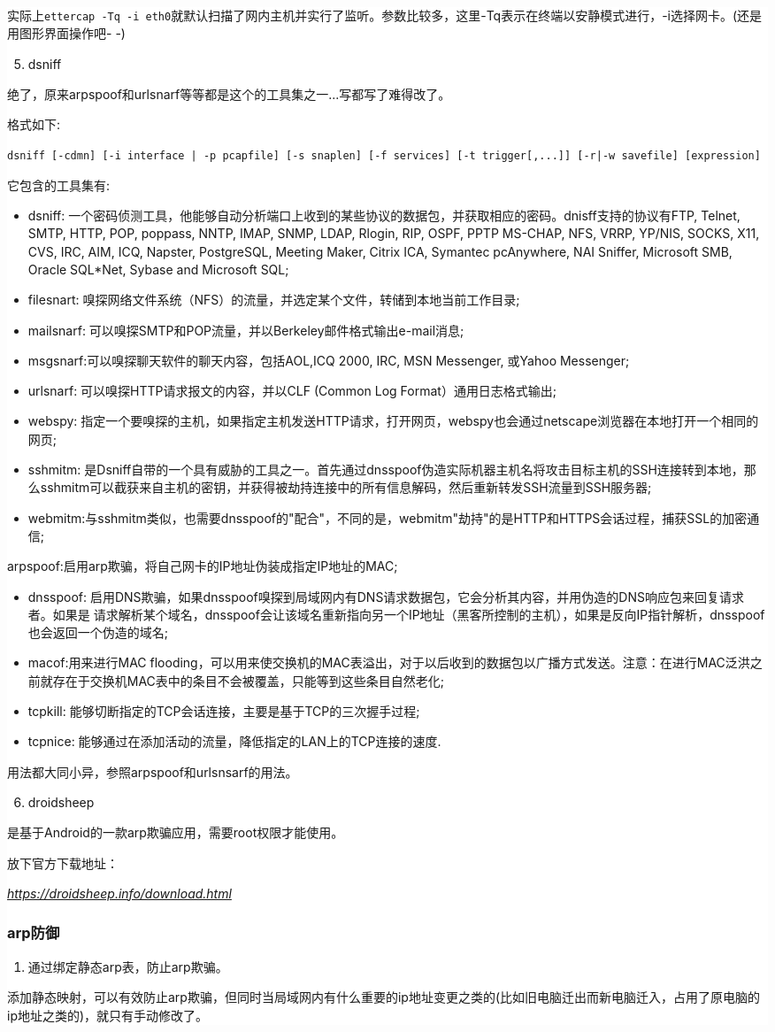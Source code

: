 实际上`ettercap -Tq -i eth0`就默认扫描了网内主机并实行了监听。参数比较多，这里-Tq表示在终端以安静模式进行，-i选择网卡。(还是用图形界面操作吧- -)

5. dsniff

绝了，原来arpspoof和urlsnarf等等都是这个的工具集之一...写都写了难得改了。

格式如下:

`dsniff [-cdmn] [-i interface | -p pcapfile] [-s snaplen] [-f services] [-t trigger[,...]] [-r|-w savefile] [expression]`

它包含的工具集有:


- dsniff: 一个密码侦测工具，他能够自动分析端口上收到的某些协议的数据包，并获取相应的密码。dnisff支持的协议有FTP, Telnet, SMTP, HTTP, POP, poppass, NNTP, IMAP, SNMP, LDAP, Rlogin, RIP, OSPF, PPTP MS-CHAP, NFS, VRRP, YP/NIS, SOCKS, X11, CVS, IRC, AIM, ICQ, Napster, PostgreSQL, Meeting Maker, Citrix ICA, Symantec pcAnywhere, NAI Sniffer, Microsoft SMB, Oracle SQL*Net, Sybase and Microsoft SQL;

- filesnart: 嗅探网络文件系统（NFS）的流量，并选定某个文件，转储到本地当前工作目录;

- mailsnarf: 可以嗅探SMTP和POP流量，并以Berkeley邮件格式输出e-mail消息;

- msgsnarf:可以嗅探聊天软件的聊天内容，包括AOL,ICQ 2000, IRC, MSN Messenger, 或Yahoo  Messenger;

- urlsnarf: 可以嗅探HTTP请求报文的内容，并以CLF (Common Log Format）通用日志格式输出;

- webspy: 指定一个要嗅探的主机，如果指定主机发送HTTP请求，打开网页，webspy也会通过netscape浏览器在本地打开一个相同的网页;

- sshmitm: 是Dsniff自带的一个具有威胁的工具之一。首先通过dnsspoof伪造实际机器主机名将攻击目标主机的SSH连接转到本地，那么sshmitm可以截获来自主机的密钥，并获得被劫持连接中的所有信息解码，然后重新转发SSH流量到SSH服务器;

- webmitm:与sshmitm类似，也需要dnsspoof的"配合"，不同的是，webmitm"劫持"的是HTTP和HTTPS会话过程，捕获SSL的加密通信;

arpspoof:启用arp欺骗，将自己网卡的IP地址伪装成指定IP地址的MAC;

- dnsspoof: 启用DNS欺骗，如果dnsspoof嗅探到局域网内有DNS请求数据包，它会分析其内容，并用伪造的DNS响应包来回复请求者。如果是 请求解析某个域名，dnsspoof会让该域名重新指向另一个IP地址（黑客所控制的主机），如果是反向IP指针解析，dnsspoof也会返回一个伪造的域名;

- macof:用来进行MAC flooding，可以用来使交换机的MAC表溢出，对于以后收到的数据包以广播方式发送。注意：在进行MAC泛洪之前就存在于交换机MAC表中的条目不会被覆盖，只能等到这些条目自然老化;

- tcpkill: 能够切断指定的TCP会话连接，主要是基于TCP的三次握手过程;

- tcpnice: 能够通过在添加活动的流量，降低指定的LAN上的TCP连接的速度.

用法都大同小异，参照arpspoof和urlsnsarf的用法。


6. droidsheep

是基于Android的一款arp欺骗应用，需要root权限才能使用。

放下官方下载地址：

*https://droidsheep.info/download.html*


### arp防御

1. 通过绑定静态arp表，防止arp欺骗。

添加静态映射，可以有效防止arp欺骗，但同时当局域网内有什么重要的ip地址变更之类的(比如旧电脑迁出而新电脑迁入，占用了原电脑的ip地址之类的)，就只有手动修改了。
